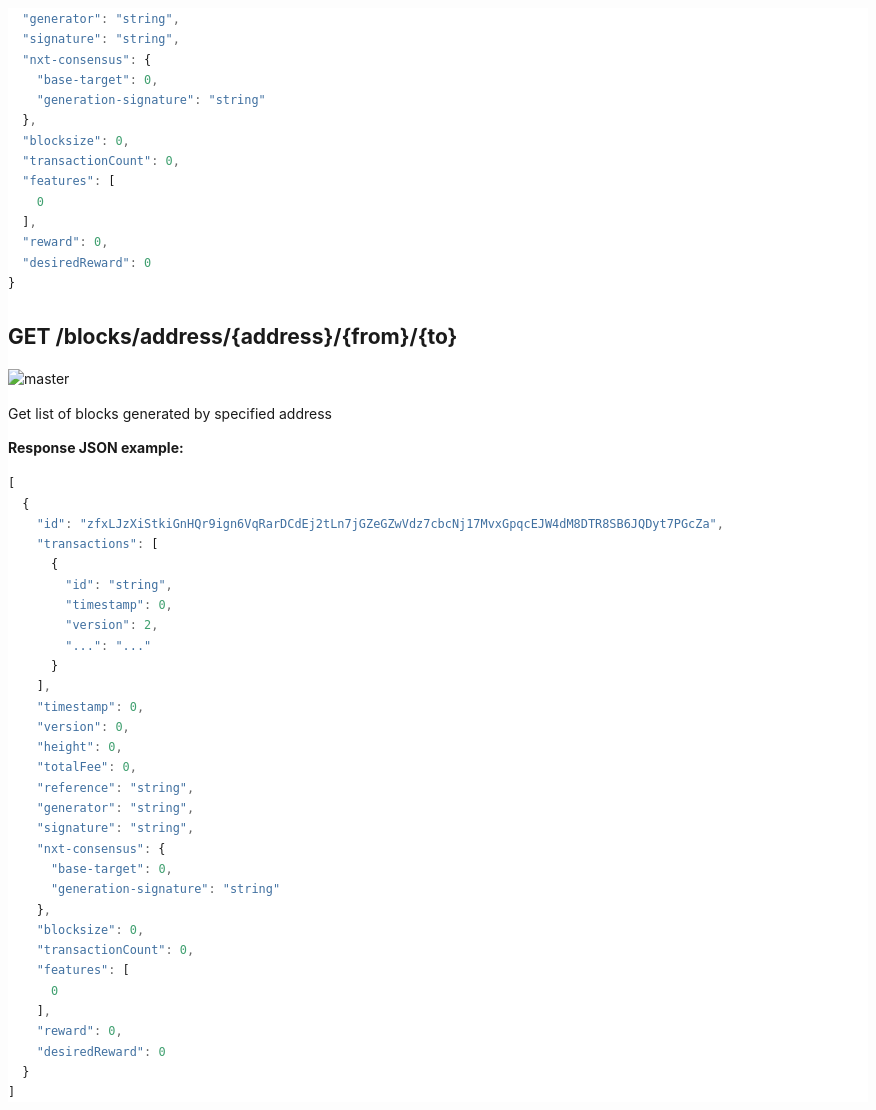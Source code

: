 ```js
  "generator": "string",
  "signature": "string",
  "nxt-consensus": {
    "base-target": 0,
    "generation-signature": "string"
  },
  "blocksize": 0,
  "transactionCount": 0,
  "features": [
    0
  ],
  "reward": 0,
  "desiredReward": 0
}
```

## GET /blocks/address/{address}/{from}/{to}

![master](https://img.shields.io/badge/MAINNET-available-4bc51d.svg)

Get list of blocks generated by specified address

**Response JSON example:**

```js
[
  {
    "id": "zfxLJzXiStkiGnHQr9ign6VqRarDCdEj2tLn7jGZeGZwVdz7cbcNj17MvxGpqcEJW4dM8DTR8SB6JQDyt7PGcZa",
    "transactions": [
      {
        "id": "string",
        "timestamp": 0,
        "version": 2,
        "...": "..."
      }
    ],
    "timestamp": 0,
    "version": 0,
    "height": 0,
    "totalFee": 0,
    "reference": "string",
    "generator": "string",
    "signature": "string",
    "nxt-consensus": {
      "base-target": 0,
      "generation-signature": "string"
    },
    "blocksize": 0,
    "transactionCount": 0,
    "features": [
      0
    ],
    "reward": 0,
    "desiredReward": 0
  }
]
```
